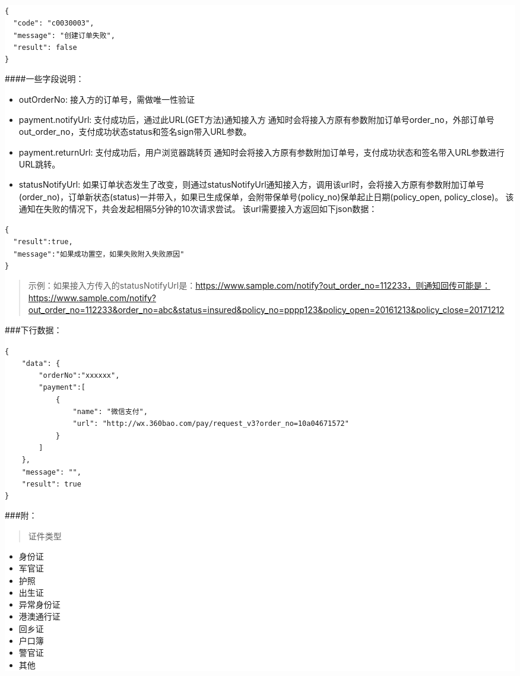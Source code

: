 ```
{
  "code": "c0030003",
  "message": "创建订单失败",
  "result": false
}
```
####一些字段说明：
* outOrderNo: 
接入方的订单号，需做唯一性验证

* payment.notifyUrl:
支付成功后，通过此URL(GET方法)通知接入方
通知时会将接入方原有参数附加订单号order_no，外部订单号out_order_no，支付成功状态status和签名sign带入URL参数。

* payment.returnUrl:
支付成功后，用户浏览器跳转页
通知时会将接入方原有参数附加订单号，支付成功状态和签名带入URL参数进行URL跳转。

* statusNotifyUrl:
如果订单状态发生了改变，则通过statusNotifyUrl通知接入方，调用该url时，会将接入方原有参数附加订单号(order_no)，订单新状态(status)一并带入，如果已生成保单，会附带保单号(policy_no)保单起止日期(policy_open, policy_close)。
该通知在失败的情况下，共会发起相隔5分钟的10次请求尝试。
该url需要接入方返回如下json数据：
```
{
  "result":true,
  "message":"如果成功置空，如果失败附入失败原因"
}
```
> 示例：如果接入方传入的statusNotifyUrl是：https://www.sample.com/notify?out_order_no=112233，则通知回传可能是：https://www.sample.com/notify?out_order_no=112233&order_no=abc&status=insured&policy_no=pppp123&policy_open=20161213&policy_close=20171212

###下行数据：
```
{
    "data": {
        "orderNo":"xxxxxx",
        "payment":[
            {
                "name": "微信支付",
                "url": "http://wx.360bao.com/pay/request_v3?order_no=10a04671572"
            }
        ]
    },
    "message": "",
    "result": true
}
```
###附：
> 
> 证件类型
* 身份证
* 军官证
* 护照
* 出生证
* 异常身份证
* 港澳通行证
* 回乡证
* 户口簿
* 警官证
* 其他
